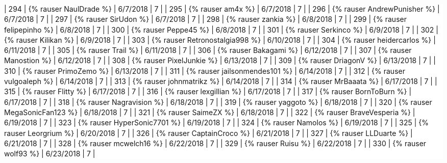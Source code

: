 | 294  | {% rauser NaulDrade %}            | 6/7/2018      | 7                |
| 295  | {% rauser am4x %}                 | 6/7/2018      | 7                |
| 296  | {% rauser AndrewPunisher %}       | 6/7/2018      | 7                |
| 297  | {% rauser SirUdon %}              | 6/7/2018      | 7                |
| 298  | {% rauser zankia %}               | 6/8/2018      | 7                |
| 299  | {% rauser felipepinho %}          | 6/8/2018      | 7                |
| 300  | {% rauser Peppe45 %}              | 6/8/2018      | 7                |
| 301  | {% rauser Serkinco %}             | 6/9/2018      | 7                |
| 302  | {% rauser Kilikan %}              | 6/9/2018      | 7                |
| 303  | {% rauser Retronostalgia998 %}    | 6/10/2018     | 7                |
| 304  | {% rauser heidercarlos %}         | 6/11/2018     | 7                |
| 305  | {% rauser Trail %}                | 6/11/2018     | 7                |
| 306  | {% rauser Bakagami %}             | 6/12/2018     | 7                |
| 307  | {% rauser Manostion %}            | 6/12/2018     | 7                |
| 308  | {% rauser PixelJunkie %}          | 6/13/2018     | 7                |
| 309  | {% rauser DriagonV %}             | 6/13/2018     | 7                |
| 310  | {% rauser PrimoZemo %}            | 6/13/2018     | 7                |
| 311  | {% rauser jailsonmendes101 %}     | 6/14/2018     | 7                |
| 312  | {% rauser vulgoaleph %}           | 6/14/2018     | 7                |
| 313  | {% rauser johnmatrikz %}          | 6/14/2018     | 7                |
| 314  | {% rauser MrBaaata %}             | 6/17/2018     | 7                |
| 315  | {% rauser Flitty %}               | 6/17/2018     | 7                |
| 316  | {% rauser lexgillian %}           | 6/17/2018     | 7                |
| 317  | {% rauser BornToBurn %}           | 6/17/2018     | 7                |
| 318  | {% rauser Nagravision %}          | 6/18/2018     | 7                |
| 319  | {% rauser yaggoto %}              | 6/18/2018     | 7                |
| 320  | {% rauser MegaSonicFan123 %}      | 6/18/2018     | 7                |
| 321  | {% rauser SaimeZX %}              | 6/18/2018     | 7                |
| 322  | {% rauser BraveVesperia %}        | 6/19/2018     | 7                |
| 323  | {% rauser HyperSonic7701 %}       | 6/19/2018     | 7                |
| 324  | {% rauser Namolos %}              | 6/19/2018     | 7                |
| 325  | {% rauser Leorgrium %}            | 6/20/2018     | 7                |
| 326  | {% rauser CaptainCroco %}         | 6/21/2018     | 7                |
| 327  | {% rauser LLDuarte %}             | 6/21/2018     | 7                |
| 328  | {% rauser mcwelch16 %}            | 6/22/2018     | 7                |
| 329  | {% rauser Ruisu %}                | 6/22/2018     | 7                |
| 330  | {% rauser wolf93 %}               | 6/23/2018     | 7                |